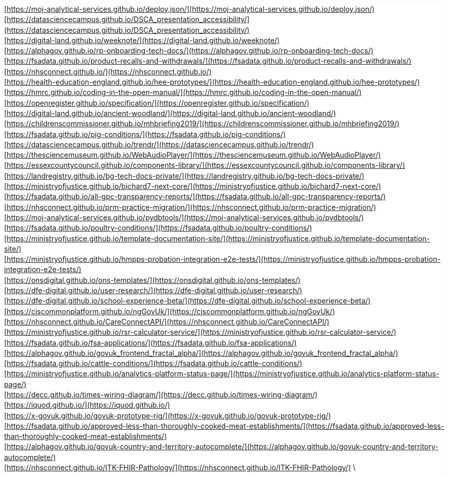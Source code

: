 [https://moj-analytical-services.github.io/deploy.json/](https://moj-analytical-services.github.io/deploy.json/) \
[https://datasciencecampus.github.io/DSCA_presentation_accessibility/](https://datasciencecampus.github.io/DSCA_presentation_accessibility/) \
[https://digital-land.github.io/weeknote/](https://digital-land.github.io/weeknote/) \
[https://alphagov.github.io/rp-onboarding-tech-docs/](https://alphagov.github.io/rp-onboarding-tech-docs/) \
[https://fsadata.github.io/product-recalls-and-withdrawals/](https://fsadata.github.io/product-recalls-and-withdrawals/) \
[https://nhsconnect.github.io/](https://nhsconnect.github.io/) \
[https://health-education-england.github.io/hee-prototypes/](https://health-education-england.github.io/hee-prototypes/) \
[https://hmrc.github.io/coding-in-the-open-manual/](https://hmrc.github.io/coding-in-the-open-manual/) \
[https://openregister.github.io/specification/](https://openregister.github.io/specification/) \
[https://digital-land.github.io/ancient-woodland/](https://digital-land.github.io/ancient-woodland/) \
[https://childrenscommissioner.github.io/mhbriefing2019/](https://childrenscommissioner.github.io/mhbriefing2019/) \
[https://fsadata.github.io/pig-conditions/](https://fsadata.github.io/pig-conditions/) \
[https://datasciencecampus.github.io/trendr/](https://datasciencecampus.github.io/trendr/) \
[https://thesciencemuseum.github.io/WebAudioPlayer/](https://thesciencemuseum.github.io/WebAudioPlayer/) \
[https://essexcountycouncil.github.io/components-library/](https://essexcountycouncil.github.io/components-library/) \
[https://landregistry.github.io/bg-tech-docs-private/](https://landregistry.github.io/bg-tech-docs-private/) \
[https://ministryofjustice.github.io/bichard7-next-core/](https://ministryofjustice.github.io/bichard7-next-core/) \
[https://fsadata.github.io/all-gpc-transparency-reports/](https://fsadata.github.io/all-gpc-transparency-reports/) \
[https://nhsconnect.github.io/prm-practice-migration/](https://nhsconnect.github.io/prm-practice-migration/) \
[https://moj-analytical-services.github.io/pydbtools/](https://moj-analytical-services.github.io/pydbtools/) \
[https://fsadata.github.io/poultry-conditions/](https://fsadata.github.io/poultry-conditions/) \
[https://ministryofjustice.github.io/template-documentation-site/](https://ministryofjustice.github.io/template-documentation-site/) \
[https://ministryofjustice.github.io/hmpps-probation-integration-e2e-tests/](https://ministryofjustice.github.io/hmpps-probation-integration-e2e-tests/) \
[https://onsdigital.github.io/ons-templates/](https://onsdigital.github.io/ons-templates/) \
[https://dfe-digital.github.io/user-research/](https://dfe-digital.github.io/user-research/) \
[https://dfe-digital.github.io/school-experience-beta/](https://dfe-digital.github.io/school-experience-beta/) \
[https://cjscommonplatform.github.io/ngGovUk/](https://cjscommonplatform.github.io/ngGovUk/) \
[https://nhsconnect.github.io/CareConnectAPI/](https://nhsconnect.github.io/CareConnectAPI/) \
[https://ministryofjustice.github.io/rsr-calculator-service/](https://ministryofjustice.github.io/rsr-calculator-service/) \
[https://fsadata.github.io/fsa-applications/](https://fsadata.github.io/fsa-applications/) \
[https://alphagov.github.io/govuk_frontend_fractal_alpha/](https://alphagov.github.io/govuk_frontend_fractal_alpha/) \
[https://fsadata.github.io/cattle-conditions/](https://fsadata.github.io/cattle-conditions/) \
[https://ministryofjustice.github.io/analytics-platform-status-page/](https://ministryofjustice.github.io/analytics-platform-status-page/) \
[https://decc.github.io/times-wiring-diagram/](https://decc.github.io/times-wiring-diagram/) \
[https://iquod.github.io/](https://iquod.github.io/) \
[https://x-govuk.github.io/govuk-prototype-rig/](https://x-govuk.github.io/govuk-prototype-rig/) \
[https://fsadata.github.io/approved-less-than-thoroughly-cooked-meat-establishments/](https://fsadata.github.io/approved-less-than-thoroughly-cooked-meat-establishments/) \
[https://alphagov.github.io/govuk-country-and-territory-autocomplete/](https://alphagov.github.io/govuk-country-and-territory-autocomplete/) \
[https://nhsconnect.github.io/ITK-FHIR-Pathology/](https://nhsconnect.github.io/ITK-FHIR-Pathology/) \